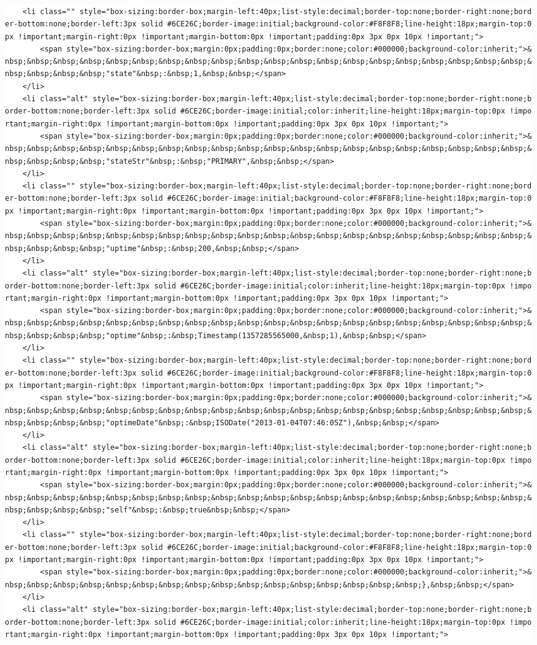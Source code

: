 		<li class="" style="box-sizing:border-box;margin-left:40px;list-style:decimal;border-top:none;border-right:none;border-bottom:none;border-left:3px solid #6CE26C;border-image:initial;background-color:#F8F8F8;line-height:18px;margin-top:0px !important;margin-right:0px !important;margin-bottom:0px !important;padding:0px 3px 0px 10px !important;">
			<span style="box-sizing:border-box;margin:0px;padding:0px;border:none;color:#000000;background-color:inherit;">&nbsp;&nbsp;&nbsp;&nbsp;&nbsp;&nbsp;&nbsp;&nbsp;&nbsp;&nbsp;&nbsp;&nbsp;&nbsp;&nbsp;&nbsp;&nbsp;&nbsp;&nbsp;&nbsp;&nbsp;&nbsp;&nbsp;&nbsp;&nbsp;"state"&nbsp;:&nbsp;1,&nbsp;&nbsp;</span> 
		</li>
		<li class="alt" style="box-sizing:border-box;margin-left:40px;list-style:decimal;border-top:none;border-right:none;border-bottom:none;border-left:3px solid #6CE26C;border-image:initial;color:inherit;line-height:18px;margin-top:0px !important;margin-right:0px !important;margin-bottom:0px !important;padding:0px 3px 0px 10px !important;">
			<span style="box-sizing:border-box;margin:0px;padding:0px;border:none;color:#000000;background-color:inherit;">&nbsp;&nbsp;&nbsp;&nbsp;&nbsp;&nbsp;&nbsp;&nbsp;&nbsp;&nbsp;&nbsp;&nbsp;&nbsp;&nbsp;&nbsp;&nbsp;&nbsp;&nbsp;&nbsp;&nbsp;&nbsp;&nbsp;&nbsp;&nbsp;"stateStr"&nbsp;:&nbsp;"PRIMARY",&nbsp;&nbsp;</span> 
		</li>
		<li class="" style="box-sizing:border-box;margin-left:40px;list-style:decimal;border-top:none;border-right:none;border-bottom:none;border-left:3px solid #6CE26C;border-image:initial;background-color:#F8F8F8;line-height:18px;margin-top:0px !important;margin-right:0px !important;margin-bottom:0px !important;padding:0px 3px 0px 10px !important;">
			<span style="box-sizing:border-box;margin:0px;padding:0px;border:none;color:#000000;background-color:inherit;">&nbsp;&nbsp;&nbsp;&nbsp;&nbsp;&nbsp;&nbsp;&nbsp;&nbsp;&nbsp;&nbsp;&nbsp;&nbsp;&nbsp;&nbsp;&nbsp;&nbsp;&nbsp;&nbsp;&nbsp;&nbsp;&nbsp;&nbsp;&nbsp;"uptime"&nbsp;:&nbsp;200,&nbsp;&nbsp;</span> 
		</li>
		<li class="alt" style="box-sizing:border-box;margin-left:40px;list-style:decimal;border-top:none;border-right:none;border-bottom:none;border-left:3px solid #6CE26C;border-image:initial;color:inherit;line-height:18px;margin-top:0px !important;margin-right:0px !important;margin-bottom:0px !important;padding:0px 3px 0px 10px !important;">
			<span style="box-sizing:border-box;margin:0px;padding:0px;border:none;color:#000000;background-color:inherit;">&nbsp;&nbsp;&nbsp;&nbsp;&nbsp;&nbsp;&nbsp;&nbsp;&nbsp;&nbsp;&nbsp;&nbsp;&nbsp;&nbsp;&nbsp;&nbsp;&nbsp;&nbsp;&nbsp;&nbsp;&nbsp;&nbsp;&nbsp;&nbsp;"optime"&nbsp;:&nbsp;Timestamp(1357285565000,&nbsp;1),&nbsp;&nbsp;</span> 
		</li>
		<li class="" style="box-sizing:border-box;margin-left:40px;list-style:decimal;border-top:none;border-right:none;border-bottom:none;border-left:3px solid #6CE26C;border-image:initial;background-color:#F8F8F8;line-height:18px;margin-top:0px !important;margin-right:0px !important;margin-bottom:0px !important;padding:0px 3px 0px 10px !important;">
			<span style="box-sizing:border-box;margin:0px;padding:0px;border:none;color:#000000;background-color:inherit;">&nbsp;&nbsp;&nbsp;&nbsp;&nbsp;&nbsp;&nbsp;&nbsp;&nbsp;&nbsp;&nbsp;&nbsp;&nbsp;&nbsp;&nbsp;&nbsp;&nbsp;&nbsp;&nbsp;&nbsp;&nbsp;&nbsp;&nbsp;&nbsp;"optimeDate"&nbsp;:&nbsp;ISODate("2013-01-04T07:46:05Z"),&nbsp;&nbsp;</span> 
		</li>
		<li class="alt" style="box-sizing:border-box;margin-left:40px;list-style:decimal;border-top:none;border-right:none;border-bottom:none;border-left:3px solid #6CE26C;border-image:initial;color:inherit;line-height:18px;margin-top:0px !important;margin-right:0px !important;margin-bottom:0px !important;padding:0px 3px 0px 10px !important;">
			<span style="box-sizing:border-box;margin:0px;padding:0px;border:none;color:#000000;background-color:inherit;">&nbsp;&nbsp;&nbsp;&nbsp;&nbsp;&nbsp;&nbsp;&nbsp;&nbsp;&nbsp;&nbsp;&nbsp;&nbsp;&nbsp;&nbsp;&nbsp;&nbsp;&nbsp;&nbsp;&nbsp;&nbsp;&nbsp;&nbsp;&nbsp;"self"&nbsp;:&nbsp;true&nbsp;&nbsp;</span> 
		</li>
		<li class="" style="box-sizing:border-box;margin-left:40px;list-style:decimal;border-top:none;border-right:none;border-bottom:none;border-left:3px solid #6CE26C;border-image:initial;background-color:#F8F8F8;line-height:18px;margin-top:0px !important;margin-right:0px !important;margin-bottom:0px !important;padding:0px 3px 0px 10px !important;">
			<span style="box-sizing:border-box;margin:0px;padding:0px;border:none;color:#000000;background-color:inherit;">&nbsp;&nbsp;&nbsp;&nbsp;&nbsp;&nbsp;&nbsp;&nbsp;&nbsp;&nbsp;&nbsp;&nbsp;&nbsp;&nbsp;&nbsp;&nbsp;},&nbsp;&nbsp;</span> 
		</li>
		<li class="alt" style="box-sizing:border-box;margin-left:40px;list-style:decimal;border-top:none;border-right:none;border-bottom:none;border-left:3px solid #6CE26C;border-image:initial;color:inherit;line-height:18px;margin-top:0px !important;margin-right:0px !important;margin-bottom:0px !important;padding:0px 3px 0px 10px !important;">